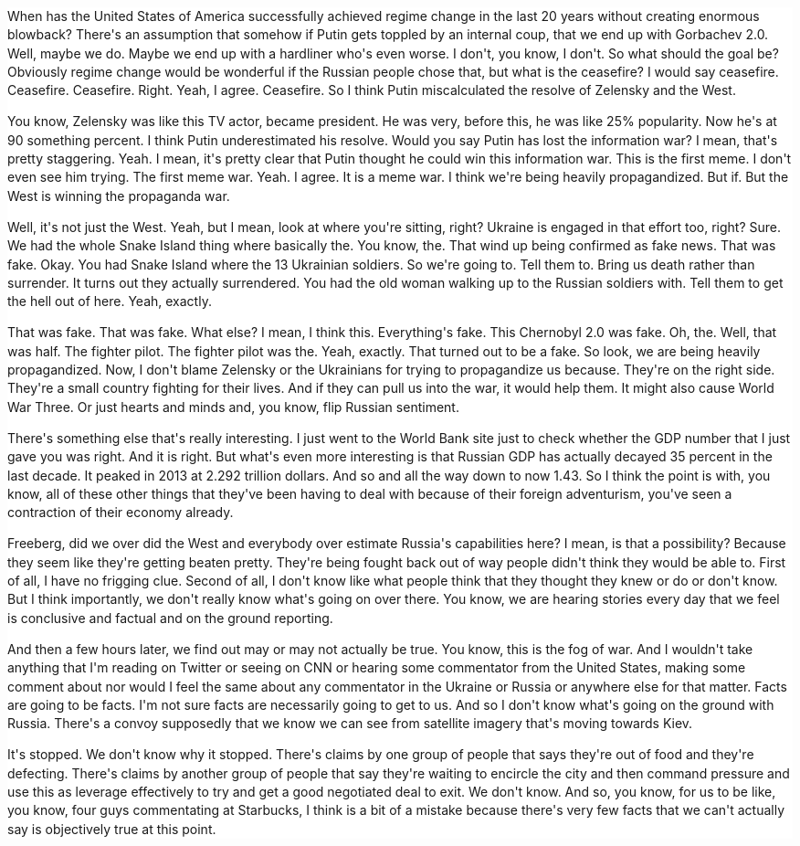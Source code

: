 When has the United States of America successfully achieved regime change in the last 20 years without creating enormous blowback? There's an assumption that somehow if Putin gets toppled by an internal coup, that we end up with Gorbachev 2.0. Well, maybe we do. Maybe we end up with a hardliner who's even worse. I don't, you know, I don't. So what should the goal be? Obviously regime change would be wonderful if the Russian people chose that, but what is the ceasefire? I would say ceasefire. Ceasefire. Ceasefire. Right. Yeah, I agree. Ceasefire. So I think Putin miscalculated the resolve of Zelensky and the West.

You know, Zelensky was like this TV actor, became president. He was very, before this, he was like 25% popularity. Now he's at 90 something percent. I think Putin underestimated his resolve. Would you say Putin has lost the information war? I mean, that's pretty staggering. Yeah. I mean, it's pretty clear that Putin thought he could win this information war. This is the first meme. I don't even see him trying. The first meme war. Yeah. I agree. It is a meme war. I think we're being heavily propagandized. But if. But the West is winning the propaganda war.

Well, it's not just the West. Yeah, but I mean, look at where you're sitting, right? Ukraine is engaged in that effort too, right? Sure. We had the whole Snake Island thing where basically the. You know, the. That wind up being confirmed as fake news. That was fake. Okay. You had Snake Island where the 13 Ukrainian soldiers. So we're going to. Tell them to. Bring us death rather than surrender. It turns out they actually surrendered. You had the old woman walking up to the Russian soldiers with. Tell them to get the hell out of here. Yeah, exactly.

That was fake. That was fake. What else? I mean, I think this. Everything's fake. This Chernobyl 2.0 was fake. Oh, the. Well, that was half. The fighter pilot. The fighter pilot was the. Yeah, exactly. That turned out to be a fake. So look, we are being heavily propagandized. Now, I don't blame Zelensky or the Ukrainians for trying to propagandize us because. They're on the right side. They're a small country fighting for their lives. And if they can pull us into the war, it would help them. It might also cause World War Three. Or just hearts and minds and, you know, flip Russian sentiment.

There's something else that's really interesting. I just went to the World Bank site just to check whether the GDP number that I just gave you was right. And it is right. But what's even more interesting is that Russian GDP has actually decayed 35 percent in the last decade. It peaked in 2013 at 2.292 trillion dollars. And so and all the way down to now 1.43. So I think the point is with, you know, all of these other things that they've been having to deal with because of their foreign adventurism, you've seen a contraction of their economy already.

Freeberg, did we over did the West and everybody over estimate Russia's capabilities here? I mean, is that a possibility? Because they seem like they're getting beaten pretty. They're being fought back out of way people didn't think they would be able to. First of all, I have no frigging clue. Second of all, I don't know like what people think that they thought they knew or do or don't know. But I think importantly, we don't really know what's going on over there. You know, we are hearing stories every day that we feel is conclusive and factual and on the ground reporting.

And then a few hours later, we find out may or may not actually be true. You know, this is the fog of war. And I wouldn't take anything that I'm reading on Twitter or seeing on CNN or hearing some commentator from the United States, making some comment about nor would I feel the same about any commentator in the Ukraine or Russia or anywhere else for that matter. Facts are going to be facts. I'm not sure facts are necessarily going to get to us. And so I don't know what's going on the ground with Russia. There's a convoy supposedly that we know we can see from satellite imagery that's moving towards Kiev.

It's stopped. We don't know why it stopped. There's claims by one group of people that says they're out of food and they're defecting. There's claims by another group of people that say they're waiting to encircle the city and then command pressure and use this as leverage effectively to try and get a good negotiated deal to exit. We don't know. And so, you know, for us to be like, you know, four guys commentating at Starbucks, I think is a bit of a mistake because there's very few facts that we can't actually say is objectively true at this point.
